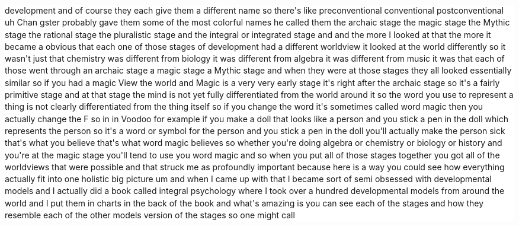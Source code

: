 development and of course they each give
them a different name so there's like
preconventional conventional
postconventional uh Chan gster probably
gave them some of the most colorful
names he called them the archaic stage
the magic stage the Mythic stage the
rational stage the pluralistic stage and
the integral or integrated
stage and and the more I looked at that
the more it became a obvious that each
one of those stages of development had a
different
worldview it looked at the world
differently so it wasn't just that
chemistry was different from biology it
was different from algebra it was
different from music it was that each of
those went through an archaic stage a
magic stage a Mythic stage and when they
were at those stages they all looked
essentially similar so if you had a
magic View the world and Magic is a very
very early stage it's right after the
archaic stage so it's a fairly primitive
stage and at that stage the mind is not
yet fully differentiated from the world
around it so the word you use to
represent a thing is not clearly
differentiated from the thing itself so
if you change the word it's sometimes
called word magic then you actually
change the
F so in in Voodoo for example if you
make a doll that looks like a person and
you stick a pen in the doll which
represents the person so it's a word or
symbol for the person and you stick a
pen in the doll you'll actually make the
person sick that's what you believe
that's what word magic believes
so whether you're doing algebra or
chemistry or biology or history and
you're at the magic stage you'll tend to
use you word
magic and so when you put all of those
stages together you got all of the
worldviews that were
possible and that struck me as
profoundly important because here is a
way you could see how everything
actually fit into one holistic big
picture
um and when I came up with that I became
sort of semi obsessed with developmental
models and I actually did a book called
integral
psychology where I took over a hundred
developmental models from around the
world and I put them in charts in the
back of the book and what's amazing is
you can see each of the stages and how
they resemble each of the other models
version of the stages so one might call